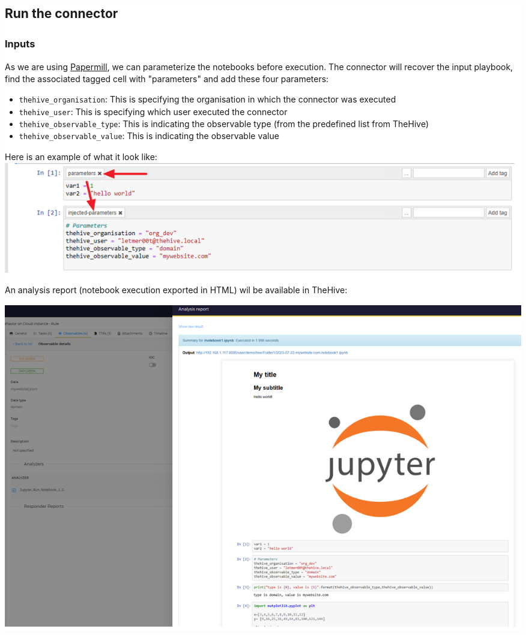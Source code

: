 ## Run the connector

### Inputs

As we are using [Papermill](https://github.com/nteract/papermill), we can parameterize the notebooks before execution.
The connector will recover the input playbook, find the associated tagged cell with "parameters" and add these four parameters:

- `thehive_organisation`: This is specifying the organisation in which the connector was executed
- `thehive_user`: This is specifying which user executed the connector
- `thehive_observable_type`: This is indicating the observable type (from the predefined list from TheHive)
- `thehive_observable_value`: This is indicating the observable value

Here is an example of what it look like:
![Screenshot Jupyter Parameters](assets/screenshot_jupyter_parameters.png)

An analysis report (notebook execution exported in HTML) wil be available in TheHive:

![Screenshot TheHive Report](assets/screenshot_thehive_report.png)
